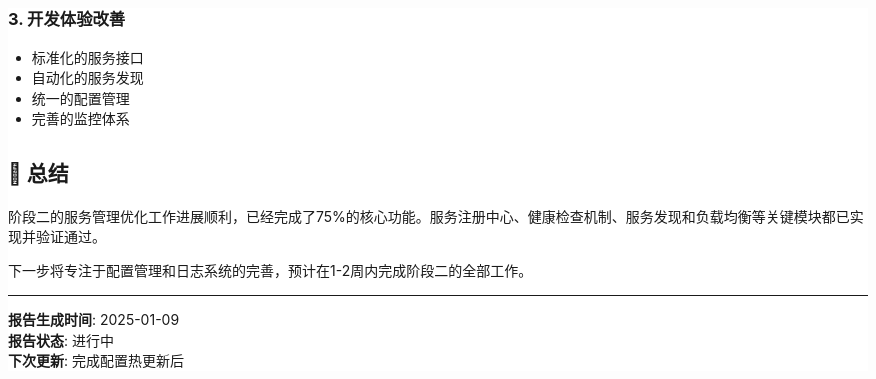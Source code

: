 ### 3. 开发体验改善
- 标准化的服务接口
- 自动化的服务发现
- 统一的配置管理
- 完善的监控体系

## 🎯 总结

阶段二的服务管理优化工作进展顺利，已经完成了75%的核心功能。服务注册中心、健康检查机制、服务发现和负载均衡等关键模块都已实现并验证通过。

下一步将专注于配置管理和日志系统的完善，预计在1-2周内完成阶段二的全部工作。

---

**报告生成时间**: 2025-01-09  
**报告状态**: 进行中  
**下次更新**: 完成配置热更新后
